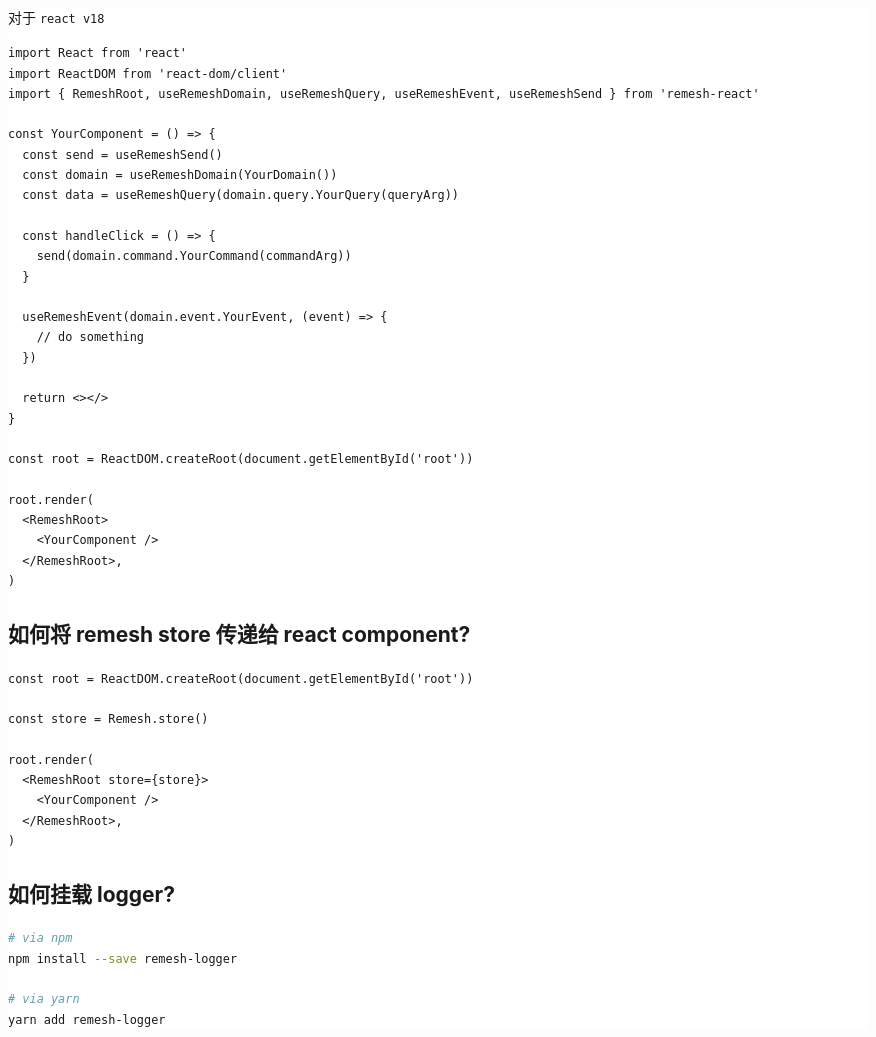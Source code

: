 对于 `react v18`

```tsx
import React from 'react'
import ReactDOM from 'react-dom/client'
import { RemeshRoot, useRemeshDomain, useRemeshQuery, useRemeshEvent, useRemeshSend } from 'remesh-react'

const YourComponent = () => {
  const send = useRemeshSend()
  const domain = useRemeshDomain(YourDomain())
  const data = useRemeshQuery(domain.query.YourQuery(queryArg))

  const handleClick = () => {
    send(domain.command.YourCommand(commandArg))
  }

  useRemeshEvent(domain.event.YourEvent, (event) => {
    // do something
  })

  return <></>
}

const root = ReactDOM.createRoot(document.getElementById('root'))

root.render(
  <RemeshRoot>
    <YourComponent />
  </RemeshRoot>,
)
```

## 如何将 remesh store 传递给 react component?

```tsx
const root = ReactDOM.createRoot(document.getElementById('root'))

const store = Remesh.store()

root.render(
  <RemeshRoot store={store}>
    <YourComponent />
  </RemeshRoot>,
)
```

## 如何挂载 logger?

```sh
# via npm
npm install --save remesh-logger

# via yarn
yarn add remesh-logger
```
